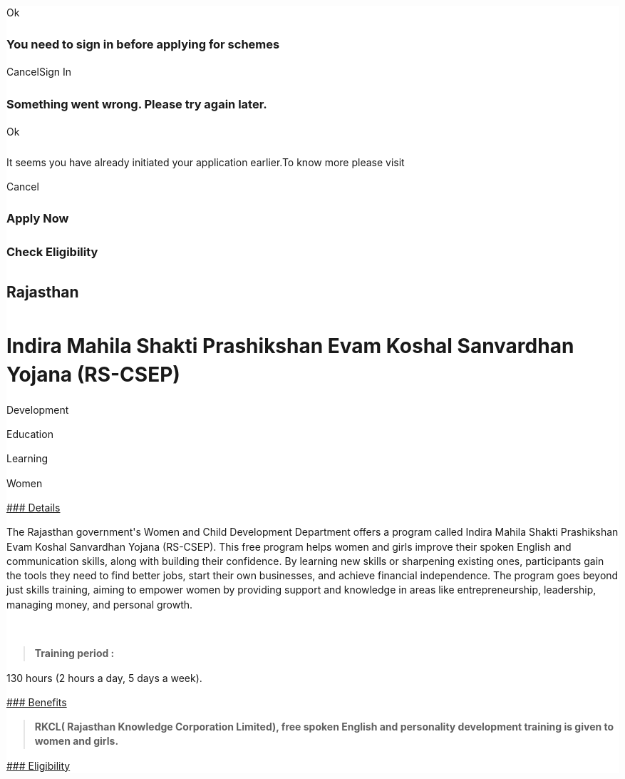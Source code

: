 Ok

### 

### You need to sign in before applying for schemes

CancelSign In

### Something went wrong. Please try again later.

Ok

### 

It seems you have already initiated your application earlier.To know more please visit

Cancel

### Apply Now

### Check Eligibility

Rajasthan
---------

Indira Mahila Shakti Prashikshan Evam Koshal Sanvardhan Yojana (RS-CSEP)
========================================================================

Development

Education

Learning

Women

[### Details](https://www.myscheme.gov.in/schemes/imspeksyrcr#details)

The Rajasthan government's Women and Child Development Department offers a program called Indira Mahila Shakti Prashikshan Evam Koshal Sanvardhan Yojana (RS-CSEP). This free program helps women and girls improve their spoken English and communication skills, along with building their confidence. By learning new skills or sharpening existing ones, participants gain the tools they need to find better jobs, start their own businesses, and achieve financial independence. The program goes beyond just skills training, aiming to empower women by providing support and knowledge in areas like entrepreneurship, leadership, managing money, and personal growth.

﻿

> **Training period :**

130 hours (2 hours a day, 5 days a week).

[### Benefits](https://www.myscheme.gov.in/schemes/imspeksyrcr#benefits)

> **RKCL( Rajasthan Knowledge Corporation Limited), free spoken English and personality development training is given to women and girls.**

[### Eligibility](https://www.myscheme.gov.in/schemes/imspeksyrcr#eligibility)
